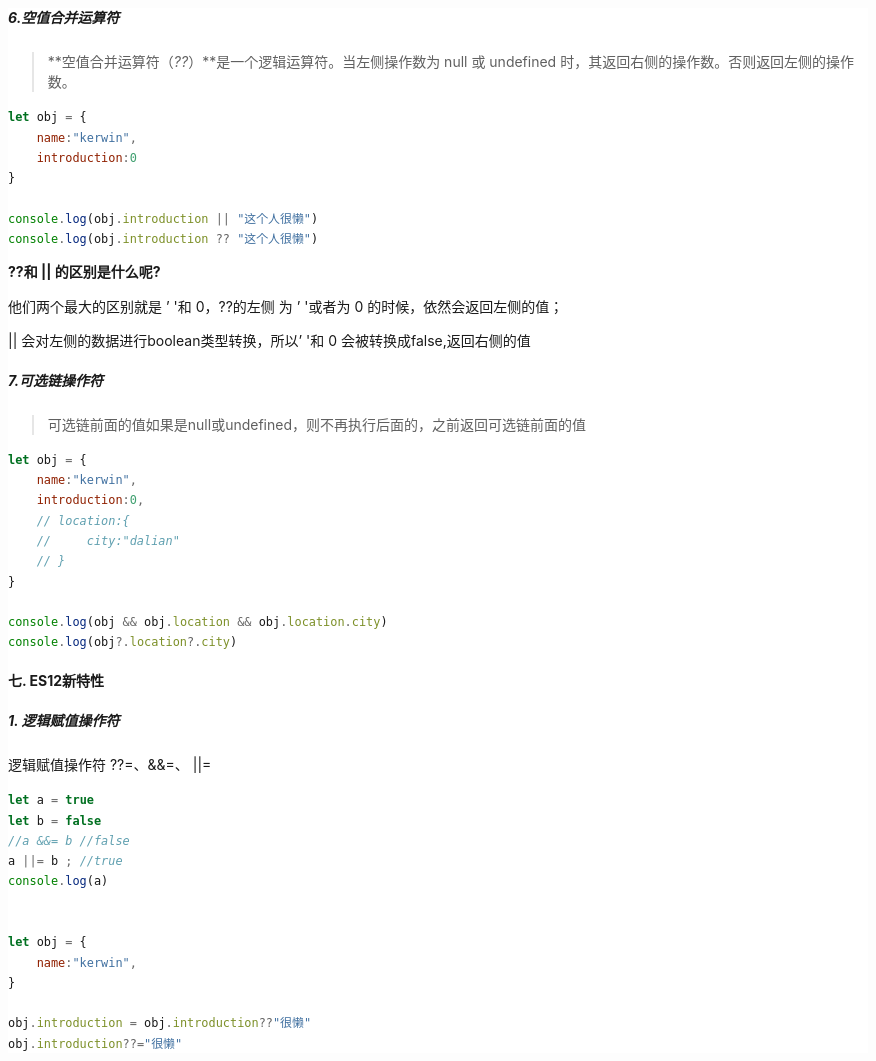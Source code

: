 ##### 6.空值合并运算符

> \*\*空值合并运算符（*??*）\*\*是一个逻辑运算符。当左侧操作数为 null 或 undefined 时，其返回右侧的操作数。否则返回左侧的操作数。

```js
let obj = {
    name:"kerwin",
    introduction:0
}

console.log(obj.introduction || "这个人很懒")
console.log(obj.introduction ?? "这个人很懒")
```

**??和 || 的区别是什么呢?**

他们两个最大的区别就是 ’ '和 0，??的左侧 为 ’ '或者为 0 的时候，依然会返回左侧的值；

|| 会对左侧的数据进行boolean类型转换，所以’ '和 0 会被转换成false,返回右侧的值

##### 7.可选链操作符

> 可选链前面的值如果是null或undefined，则不再执行后面的，之前返回可选链前面的值

```js
let obj = {
    name:"kerwin",
    introduction:0,
    // location:{
    //     city:"dalian"
    // }
}

console.log(obj && obj.location && obj.location.city)
console.log(obj?.location?.city)
```

#### 七. ES12新特性

##### 1. 逻辑赋值操作符

逻辑赋值操作符 ??=、&&=、 ||=

```js
let a = true
let b = false
//a &&= b //false
a ||= b ; //true
console.log(a)


let obj = {
    name:"kerwin",           
}

obj.introduction = obj.introduction??"很懒"
obj.introduction??="很懒"
```
